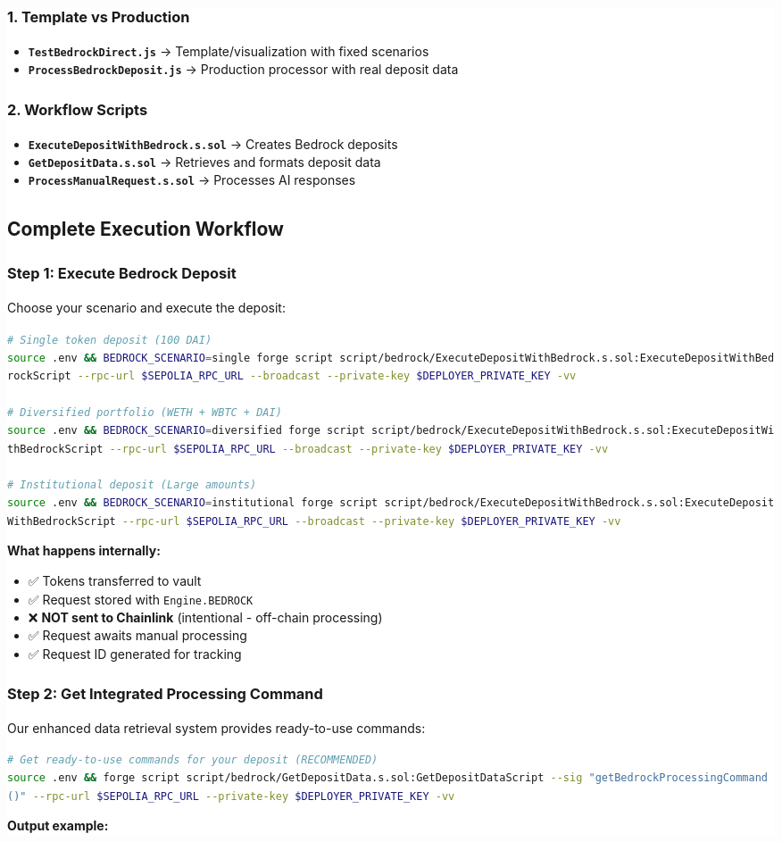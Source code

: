 ### 1. **Template vs Production**

- **`TestBedrockDirect.js`** → Template/visualization with fixed scenarios
- **`ProcessBedrockDeposit.js`** → Production processor with real deposit data

### 2. **Workflow Scripts**

- **`ExecuteDepositWithBedrock.s.sol`** → Creates Bedrock deposits
- **`GetDepositData.s.sol`** → Retrieves and formats deposit data
- **`ProcessManualRequest.s.sol`** → Processes AI responses

## Complete Execution Workflow

### Step 1: Execute Bedrock Deposit

Choose your scenario and execute the deposit:

```bash
# Single token deposit (100 DAI)
source .env && BEDROCK_SCENARIO=single forge script script/bedrock/ExecuteDepositWithBedrock.s.sol:ExecuteDepositWithBedrockScript --rpc-url $SEPOLIA_RPC_URL --broadcast --private-key $DEPLOYER_PRIVATE_KEY -vv

# Diversified portfolio (WETH + WBTC + DAI)
source .env && BEDROCK_SCENARIO=diversified forge script script/bedrock/ExecuteDepositWithBedrock.s.sol:ExecuteDepositWithBedrockScript --rpc-url $SEPOLIA_RPC_URL --broadcast --private-key $DEPLOYER_PRIVATE_KEY -vv

# Institutional deposit (Large amounts)
source .env && BEDROCK_SCENARIO=institutional forge script script/bedrock/ExecuteDepositWithBedrock.s.sol:ExecuteDepositWithBedrockScript --rpc-url $SEPOLIA_RPC_URL --broadcast --private-key $DEPLOYER_PRIVATE_KEY -vv
```

**What happens internally:**

- ✅ Tokens transferred to vault
- ✅ Request stored with `Engine.BEDROCK`
- ❌ **NOT sent to Chainlink** (intentional - off-chain processing)
- ✅ Request awaits manual processing
- ✅ Request ID generated for tracking

### Step 2: Get Integrated Processing Command

Our enhanced data retrieval system provides ready-to-use commands:

```bash
# Get ready-to-use commands for your deposit (RECOMMENDED)
source .env && forge script script/bedrock/GetDepositData.s.sol:GetDepositDataScript --sig "getBedrockProcessingCommand()" --rpc-url $SEPOLIA_RPC_URL --private-key $DEPLOYER_PRIVATE_KEY -vv
```

**Output example:**

